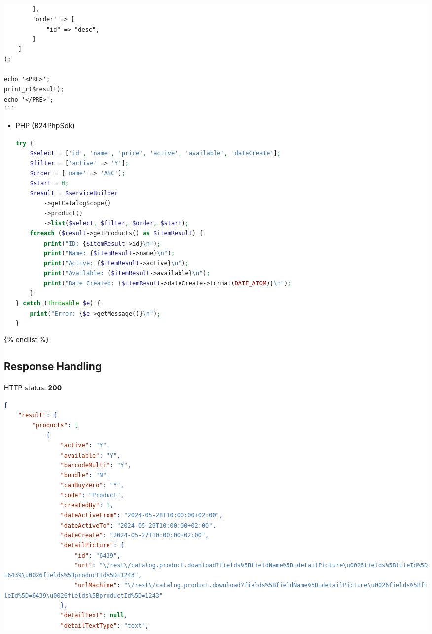             ],
            'order' => [
                "id" => "desc",
            ]
        ]
    );

    echo '<PRE>';
    print_r($result);
    echo '</PRE>';
    ```

- PHP (B24PhpSdk)
  
    ```php        
    try {
        $select = ['id', 'name', 'price', 'active', 'available', 'dateCreate'];
        $filter = ['active' => 'Y'];
        $order = ['name' => 'ASC'];
        $start = 0;
        $result = $serviceBuilder
            ->getCatalogScope()
            ->product()
            ->list($select, $filter, $order, $start);
        foreach ($result->getProducts() as $itemResult) {
            print("ID: {$itemResult->id}\n");
            print("Name: {$itemResult->name}\n");
            print("Active: {$itemResult->active}\n");
            print("Available: {$itemResult->available}\n");
            print("Date Created: {$itemResult->dateCreate->format(DATE_ATOM)}\n");
        }
    } catch (Throwable $e) {
        print("Error: {$e->getMessage()}\n");
    }
    ```

{% endlist %}

## Response Handling

HTTP status: **200**

```json
{
    "result": {
        "products": [
            {
                "active": "Y",
                "available": "Y",
                "barcodeMulti": "Y",
                "bundle": "N",
                "canBuyZero": "Y",
                "code": "Product",
                "createdBy": 1,
                "dateActiveFrom": "2024-05-28T10:00:00+02:00",
                "dateActiveTo": "2024-05-29T10:00:00+02:00",
                "dateCreate": "2024-05-27T10:00:00+02:00",
                "detailPicture": {
                    "id": "6439",
                    "url": "\/rest\/catalog.product.download?fields%5BfieldName%5D=detailPicture\u0026fields%5BfileId%5D=6439\u0026fields%5BproductId%5D=1243",
                    "urlMachine": "\/rest\/catalog.product.download?fields%5BfieldName%5D=detailPicture\u0026fields%5BfileId%5D=6439\u0026fields%5BproductId%5D=1243"
                },
                "detailText": null,
                "detailTextType": "text",
```